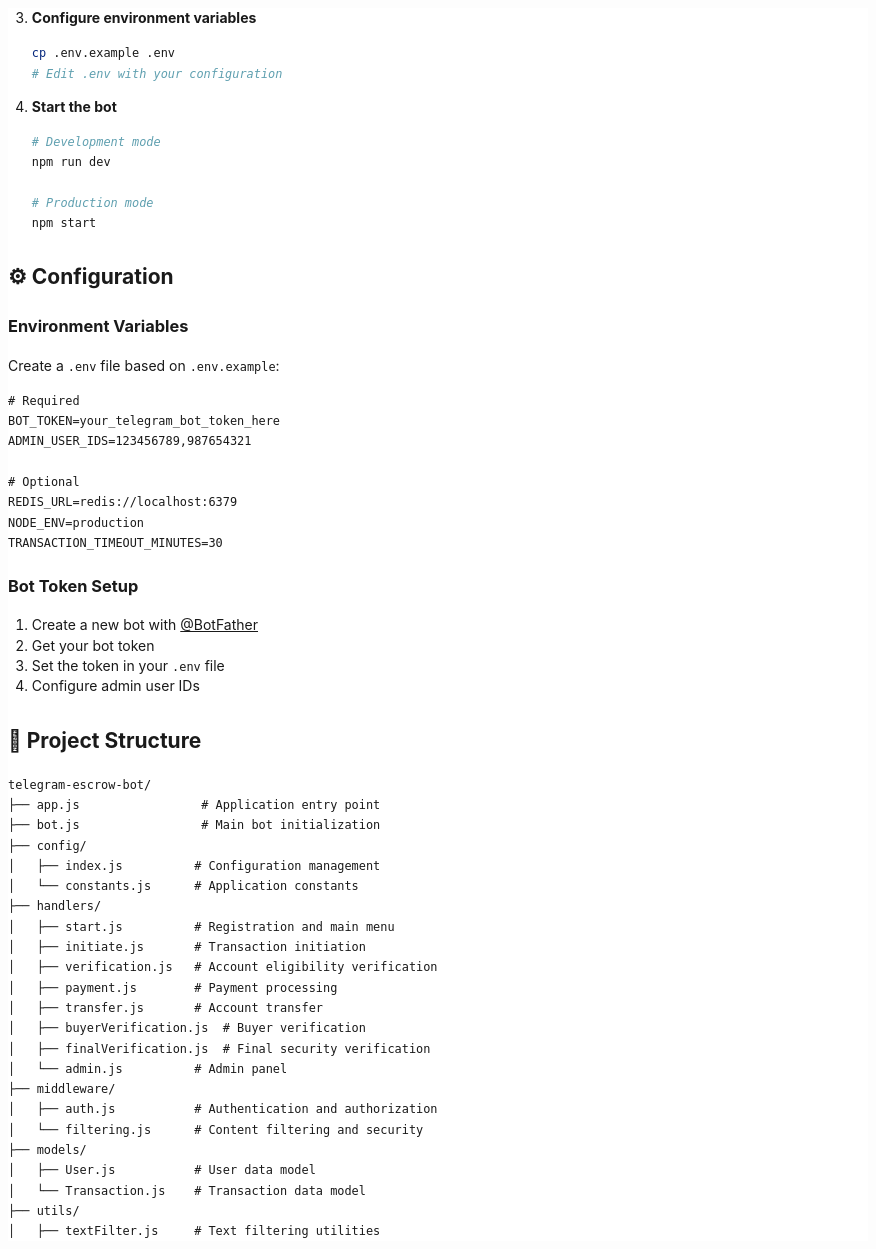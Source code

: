 3. **Configure environment variables**
   ```bash
   cp .env.example .env
   # Edit .env with your configuration
   ```

4. **Start the bot**
   ```bash
   # Development mode
   npm run dev
   
   # Production mode
   npm start
   ```

## ⚙️ Configuration

### Environment Variables

Create a `.env` file based on `.env.example`:

```env
# Required
BOT_TOKEN=your_telegram_bot_token_here
ADMIN_USER_IDS=123456789,987654321

# Optional
REDIS_URL=redis://localhost:6379
NODE_ENV=production
TRANSACTION_TIMEOUT_MINUTES=30
```

### Bot Token Setup

1. Create a new bot with [@BotFather](https://t.me/botfather)
2. Get your bot token
3. Set the token in your `.env` file
4. Configure admin user IDs

## 📁 Project Structure

```
telegram-escrow-bot/
├── app.js                 # Application entry point
├── bot.js                 # Main bot initialization
├── config/
│   ├── index.js          # Configuration management
│   └── constants.js      # Application constants
├── handlers/
│   ├── start.js          # Registration and main menu
│   ├── initiate.js       # Transaction initiation
│   ├── verification.js   # Account eligibility verification
│   ├── payment.js        # Payment processing
│   ├── transfer.js       # Account transfer
│   ├── buyerVerification.js  # Buyer verification
│   ├── finalVerification.js  # Final security verification
│   └── admin.js          # Admin panel
├── middleware/
│   ├── auth.js           # Authentication and authorization
│   └── filtering.js      # Content filtering and security
├── models/
│   ├── User.js           # User data model
│   └── Transaction.js    # Transaction data model
├── utils/
│   ├── textFilter.js     # Text filtering utilities
```